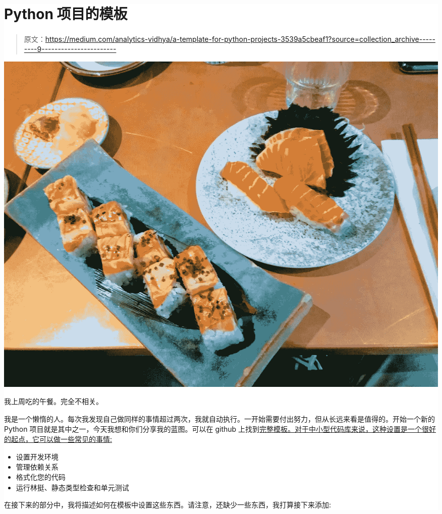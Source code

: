 # Python 项目的模板

> 原文：<https://medium.com/analytics-vidhya/a-template-for-python-projects-3539a5cbeaf1?source=collection_archive---------9----------------------->

![](img/c864dc02e9ab0add59d8762214d51de9.png)

我上周吃的午餐。完全不相关。

我是一个懒惰的人。每次我发现自己做同样的事情超过两次，我就自动执行。一开始需要付出努力，但从长远来看是值得的。开始一个新的 Python 项目就是其中之一，今天我想和你们分享我的蓝图。可以在 github 上找到[完整模板。对于中小型代码库来说，这种设置是一个很好的起点，它可以做一些常见的事情:](https://github.com/gabrieleangeletti/python-package-template)

*   设置开发环境
*   管理依赖关系
*   格式化您的代码
*   运行林挺、静态类型检查和单元测试

在接下来的部分中，我将描述如何在模板中设置这些东西。请注意，还缺少一些东西，我打算接下来添加:
